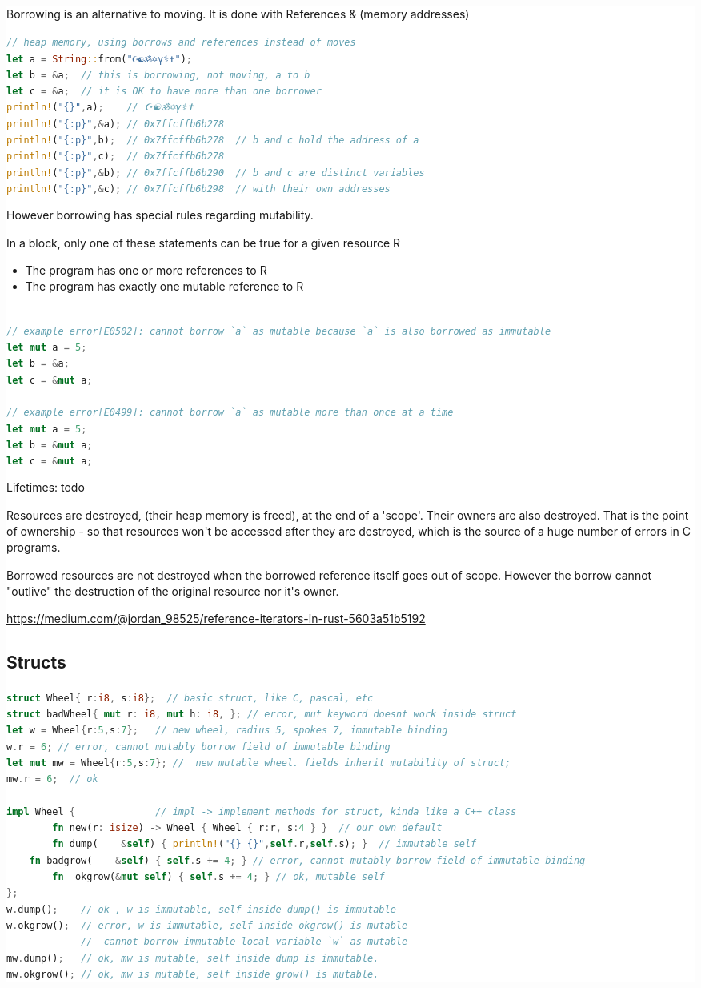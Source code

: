Borrowing is an alternative to moving. It is done with References & (memory addresses)

```rust
// heap memory, using borrows and references instead of moves
let a = String::from("☪☯ॐ✡γ⚕✝");
let b = &a;  // this is borrowing, not moving, a to b
let c = &a;  // it is OK to have more than one borrower
println!("{}",a);    // ☪☯ॐ✡γ⚕✝
println!("{:p}",&a); // 0x7ffcffb6b278
println!("{:p}",b);  // 0x7ffcffb6b278  // b and c hold the address of a
println!("{:p}",c);  // 0x7ffcffb6b278
println!("{:p}",&b); // 0x7ffcffb6b290  // b and c are distinct variables
println!("{:p}",&c); // 0x7ffcffb6b298  // with their own addresses
```

However borrowing has special rules regarding mutability. 

In a block, only one of these statements can be true for a given resource R
* The program has one or more references to R
* The program has exactly one mutable reference to R 

```rust

// example error[E0502]: cannot borrow `a` as mutable because `a` is also borrowed as immutable
let mut a = 5;
let b = &a;
let c = &mut a;

// example error[E0499]: cannot borrow `a` as mutable more than once at a time
let mut a = 5;
let b = &mut a;
let c = &mut a;
```

Lifetimes: todo

Resources are destroyed, (their heap memory is freed), at the end of a 'scope'. Their owners are also destroyed. That is the point of ownership - so that resources won't be accessed after they are destroyed, which is the source of a huge number of errors in C programs.

Borrowed resources are not destroyed when the borrowed reference itself goes out of scope. However the borrow cannot "outlive" the destruction of the original resource nor it's owner.

https://medium.com/@jordan_98525/reference-iterators-in-rust-5603a51b5192

## Structs

```rust
struct Wheel{ r:i8, s:i8};  // basic struct, like C, pascal, etc
struct badWheel{ mut r: i8, mut h: i8, }; // error, mut keyword doesnt work inside struct
let w = Wheel{r:5,s:7};   // new wheel, radius 5, spokes 7, immutable binding
w.r = 6; // error, cannot mutably borrow field of immutable binding
let mut mw = Wheel{r:5,s:7}; //  new mutable wheel. fields inherit mutability of struct;
mw.r = 6;  // ok

impl Wheel {              // impl -> implement methods for struct, kinda like a C++ class
        fn new(r: isize) -> Wheel { Wheel { r:r, s:4 } }  // our own default
        fn dump(    &self) { println!("{} {}",self.r,self.s); }  // immutable self
	fn badgrow(    &self) { self.s += 4; } // error, cannot mutably borrow field of immutable binding
        fn  okgrow(&mut self) { self.s += 4; } // ok, mutable self
};
w.dump();    // ok , w is immutable, self inside dump() is immutable
w.okgrow();  // error, w is immutable, self inside okgrow() is mutable
             //  cannot borrow immutable local variable `w` as mutable
mw.dump();   // ok, mw is mutable, self inside dump is immutable.  
mw.okgrow(); // ok, mw is mutable, self inside grow() is mutable.

```